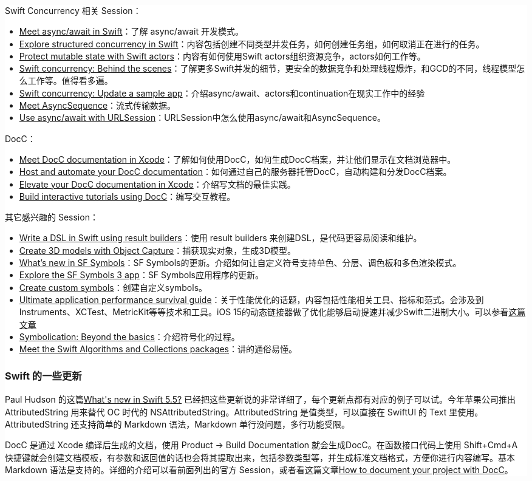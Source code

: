 Swift Concurrency 相关 Session：
* [Meet async/await in Swift](https://developer.apple.com/videos/play/wwdc2021/10132/)：了解 async/await 开发模式。
* [Explore structured concurrency in Swift](https://developer.apple.com/videos/play/wwdc2021/10134/)：内容包括创建不同类型并发任务，如何创建任务组，如何取消正在进行的任务。
* [Protect mutable state with Swift actors](https://developer.apple.com/videos/play/wwdc2021/10133/)：内容有如何使用Swift actors组织资源竞争，actors如何工作等。
* [Swift concurrency: Behind the scenes](https://developer.apple.com/videos/play/wwdc2021/10254/)：了解更多Swift并发的细节，更安全的数据竞争和处理线程爆炸，和GCD的不同，线程模型怎么工作等。值得看多遍。
* [Swift concurrency: Update a sample app](https://developer.apple.com/videos/play/wwdc2021/10194/)：介绍async/await、actors和continuation在现实工作中的经验
* [Meet AsyncSequence](https://developer.apple.com/videos/play/wwdc2021/10058/)：流式传输数据。
* [Use async/await with URLSession](https://developer.apple.com/videos/play/wwdc2021/10095/)：URLSession中怎么使用async/await和AsyncSequence。

DocC：
* [Meet DocC documentation in Xcode](https://developer.apple.com/videos/play/wwdc2021/10166)：了解如何使用DocC，如何生成DocC档案，并让他们显示在文档浏览器中。
* [Host and automate your DocC documentation](https://developer.apple.com/videos/play/wwdc2021/10236)：如何通过自己的服务器托管DocC，自动构建和分发DocC档案。
* [Elevate your DocC documentation in Xcode](https://developer.apple.com/videos/play/wwdc2021/10167)：介绍写文档的最佳实践。
* [Build interactive tutorials using DocC](https://developer.apple.com/videos/play/wwdc2021/10235)：编写交互教程。

其它感兴趣的 Session：
* [Write a DSL in Swift using result builders](https://developer.apple.com/videos/play/wwdc2021/10253/)：使用 result builders 来创建DSL，是代码更容易阅读和维护。
* [Create 3D models with Object Capture](https://developer.apple.com/videos/play/wwdc2021/10076/)：捕获现实对象，生成3D模型。
* [What’s new in SF Symbols](https://developer.apple.com/videos/play/wwdc2021/10097/)：SF Symbols的更新。介绍如何让自定义符号支持单色、分层、调色板和多色渲染模式。
* [Explore the SF Symbols 3 app](https://developer.apple.com/videos/play/wwdc2021/10288/)：SF Symbols应用程序的更新。
* [Create custom symbols](https://developer.apple.com/videos/play/wwdc2021/10250/)：创建自定义symbols。
* [Ultimate application performance survival guide](https://developer.apple.com/videos/play/wwdc2021/10181/)：关于性能优化的话题，内容包括性能相关工具、指标和范式。会涉及到Instruments、XCTest、MetricKit等等技术和工具。iOS 15的动态链接器做了优化能够启动提速并减少Swift二进制大小。可以参看[这篇文章](https://medium.com/geekculture/how-ios-15-makes-your-app-launch-faster-51cf0aa6c520)
* [Symbolication: Beyond the basics](https://developer.apple.com/videos/play/wwdc2021/10211/)：介绍符号化的过程。
* [Meet the Swift Algorithms and Collections packages](https://developer.apple.com/videos/play/wwdc2021/10256/)：讲的通俗易懂。

### Swift 的一些更新
Paul Hudson 的这篇[What's new in Swift 5.5?](https://www.hackingwithswift.com/articles/233/whats-new-in-swift-5-5) 已经把这些更新说的非常详细了，每个更新点都有对应的例子可以试。今年苹果公司推出 AttributedString 用来替代 OC 时代的 NSAttributedString。AttributedString 是值类型，可以直接在 SwiftUI 的 Text 里使用。AttributedString 还支持简单的 Markdown 语法，Markdown 单行没问题，多行功能受限。

DocC 是通过 Xcode 编译后生成的文档，使用 Product -> Build Documentation 就会生成DocC。在函数接口代码上使用 Shift+Cmd+A 快捷键就会创建文档模板，有参数和返回值的话也会将其提取出来，包括参数类型等，并生成标准文档格式，方便你进行内容编写。基本 Markdown 语法是支持的。详细的介绍可以看前面列出的官方 Session，或者看这篇文章[How to document your project with DocC](https://www.hackingwithswift.com/articles/238/how-to-document-your-project-with-docc)。
